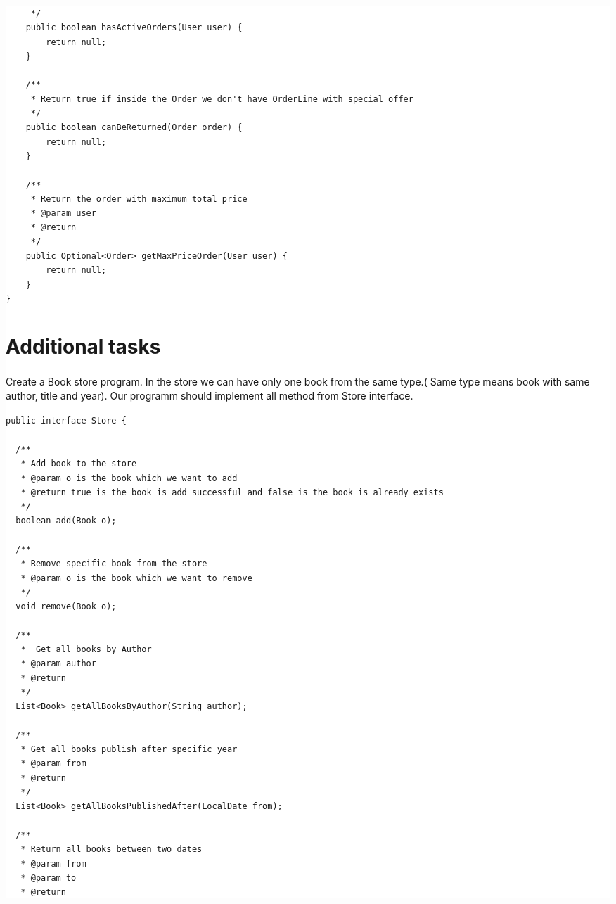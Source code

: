 ```
     */
    public boolean hasActiveOrders(User user) {
        return null;
    }

    /**
     * Return true if inside the Order we don't have OrderLine with special offer
     */
    public boolean canBeReturned(Order order) {
        return null;
    }

    /**
     * Return the order with maximum total price
     * @param user
     * @return
     */
    public Optional<Order> getMaxPriceOrder(User user) {
        return null;
    }
}
```

# Additional tasks
Create a Book store program. In the store we can have only one book from the same type.( Same type means book with same author, title and year). Our programm should implement all method from Store interface. 
```
public interface Store {

  /**
   * Add book to the store
   * @param o is the book which we want to add
   * @return true is the book is add successful and false is the book is already exists
   */
  boolean add(Book o);

  /**
   * Remove specific book from the store
   * @param o is the book which we want to remove
   */
  void remove(Book o);

  /**
   *  Get all books by Author
   * @param author
   * @return
   */
  List<Book> getAllBooksByAuthor(String author);

  /**
   * Get all books publish after specific year
   * @param from
   * @return
   */
  List<Book> getAllBooksPublishedAfter(LocalDate from);

  /**
   * Return all books between two dates
   * @param from
   * @param to
   * @return
```